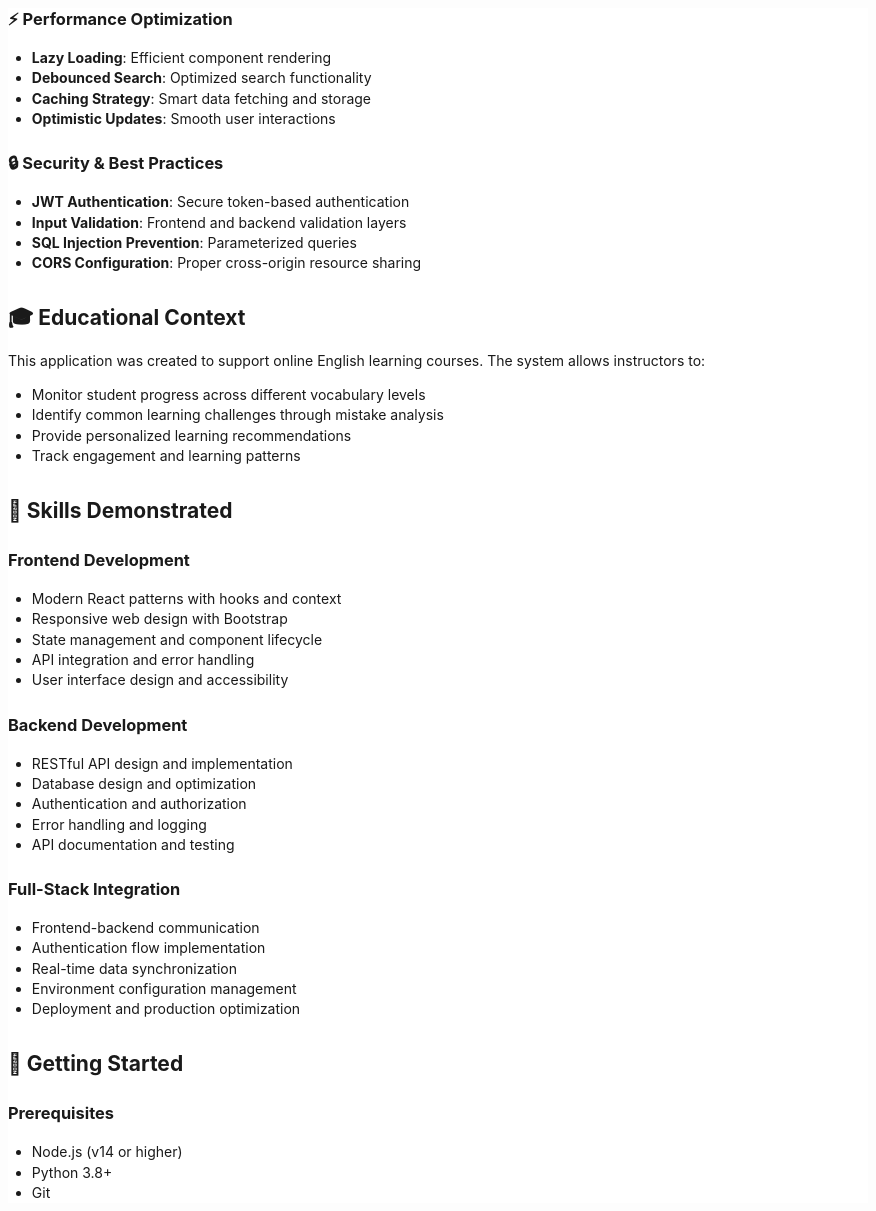 ### ⚡ Performance Optimization
- **Lazy Loading**: Efficient component rendering
- **Debounced Search**: Optimized search functionality
- **Caching Strategy**: Smart data fetching and storage
- **Optimistic Updates**: Smooth user interactions

### 🔒 Security & Best Practices
- **JWT Authentication**: Secure token-based authentication
- **Input Validation**: Frontend and backend validation layers
- **SQL Injection Prevention**: Parameterized queries
- **CORS Configuration**: Proper cross-origin resource sharing

## 🎓 Educational Context

This application was created to support online English learning courses. The system allows instructors to:
- Monitor student progress across different vocabulary levels
- Identify common learning challenges through mistake analysis
- Provide personalized learning recommendations
- Track engagement and learning patterns

## 🌟 Skills Demonstrated

### Frontend Development
- Modern React patterns with hooks and context
- Responsive web design with Bootstrap
- State management and component lifecycle
- API integration and error handling
- User interface design and accessibility

### Backend Development
- RESTful API design and implementation
- Database design and optimization
- Authentication and authorization
- Error handling and logging
- API documentation and testing

### Full-Stack Integration
- Frontend-backend communication
- Authentication flow implementation
- Real-time data synchronization
- Environment configuration management
- Deployment and production optimization

## 🚀 Getting Started

### Prerequisites
- Node.js (v14 or higher)
- Python 3.8+
- Git
